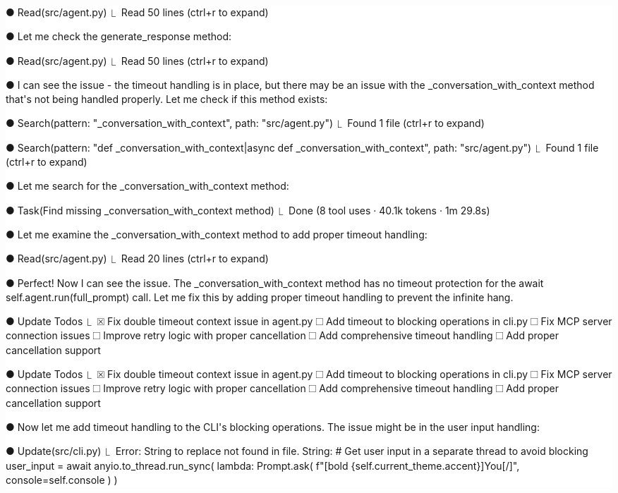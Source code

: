 ● Read(src/agent.py)
  ⎿  Read 50 lines (ctrl+r to expand)

● Let me check the generate_response method:

● Read(src/agent.py)
  ⎿  Read 50 lines (ctrl+r to expand)

● I can see the issue - the timeout handling is in place, but there may be an issue with the _conversation_with_context method that's not being handled properly. Let me check if this method exists:

● Search(pattern: "_conversation_with_context", path: "src/agent.py")
  ⎿  Found 1 file (ctrl+r to expand)

● Search(pattern: "def _conversation_with_context|async def _conversation_with_context", path: "src/agent.py")
  ⎿  Found 1 file (ctrl+r to expand)

● Let me search for the _conversation_with_context method:

● Task(Find missing _conversation_with_context method)
  ⎿  Done (8 tool uses · 40.1k tokens · 1m 29.8s)                                                                                                                                                                                      

● Let me examine the _conversation_with_context method to add proper timeout handling:

● Read(src/agent.py)
  ⎿  Read 20 lines (ctrl+r to expand)

● Perfect! Now I can see the issue. The _conversation_with_context method has no timeout protection for the await self.agent.run(full_prompt) call. Let me fix this by adding proper timeout handling to prevent the infinite hang.

● Update Todos
  ⎿  ☒ Fix double timeout context issue in agent.py
     ☐ Add timeout to blocking operations in cli.py
     ☐ Fix MCP server connection issues
     ☐ Improve retry logic with proper cancellation
     ☐ Add comprehensive timeout handling
     ☐ Add proper cancellation support

● Update Todos
  ⎿  ☒ Fix double timeout context issue in agent.py
     ☐ Add timeout to blocking operations in cli.py
     ☐ Fix MCP server connection issues
     ☐ Improve retry logic with proper cancellation
     ☐ Add comprehensive timeout handling
     ☐ Add proper cancellation support

● Now let me add timeout handling to the CLI's blocking operations. The issue might be in the user input handling:

● Update(src/cli.py)
  ⎿  Error: String to replace not found in file.
     String:                     # Get user input in a separate thread to avoid blocking
                         user_input = await anyio.to_thread.run_sync(
                             lambda: Prompt.ask(
                                 f"[bold {self.current_theme.accent}]You[/]",
                                 console=self.console
                             )
                         )
